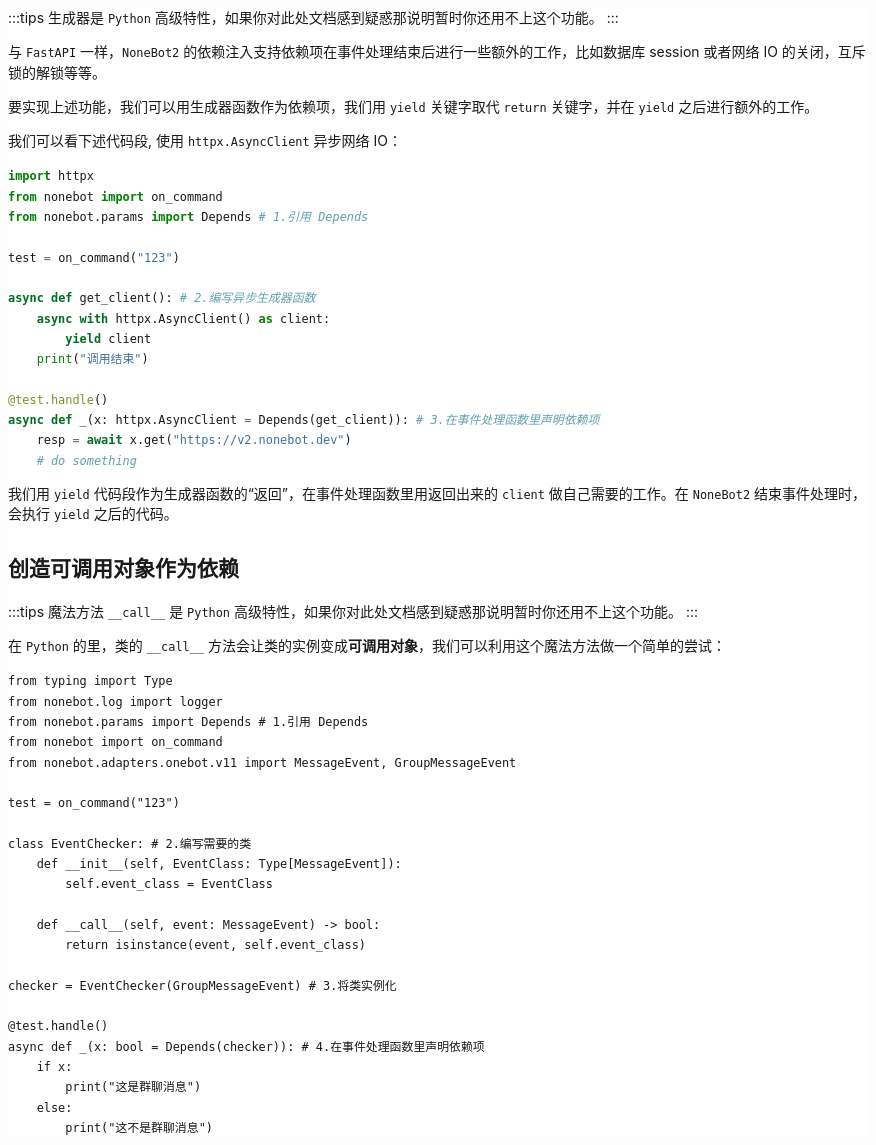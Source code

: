 :::tips
生成器是 `Python` 高级特性，如果你对此处文档感到疑惑那说明暂时你还用不上这个功能。
:::

与 `FastAPI` 一样，`NoneBot2` 的依赖注入支持依赖项在事件处理结束后进行一些额外的工作，比如数据库 session 或者网络 IO 的关闭，互斥锁的解锁等等。

要实现上述功能，我们可以用生成器函数作为依赖项，我们用 `yield` 关键字取代 `return` 关键字，并在 `yield` 之后进行额外的工作。

我们可以看下述代码段, 使用 `httpx.AsyncClient` 异步网络 IO：

```python {3,7-10,13}
import httpx
from nonebot import on_command
from nonebot.params import Depends # 1.引用 Depends

test = on_command("123")

async def get_client(): # 2.编写异步生成器函数
    async with httpx.AsyncClient() as client:
        yield client
    print("调用结束")

@test.handle()
async def _(x: httpx.AsyncClient = Depends(get_client)): # 3.在事件处理函数里声明依赖项
    resp = await x.get("https://v2.nonebot.dev")
    # do something
```

我们用 `yield` 代码段作为生成器函数的“返回”，在事件处理函数里用返回出来的 `client` 做自己需要的工作。在 `NoneBot2` 结束事件处理时，会执行 `yield` 之后的代码。

## 创造可调用对象作为依赖

:::tips
魔法方法 `__call__` 是 `Python` 高级特性，如果你对此处文档感到疑惑那说明暂时你还用不上这个功能。
:::

在 `Python` 的里，类的 `__call__` 方法会让类的实例变成**可调用对象**，我们可以利用这个魔法方法做一个简单的尝试：

```python{3,9-14,16,19}
from typing import Type
from nonebot.log import logger
from nonebot.params import Depends # 1.引用 Depends
from nonebot import on_command
from nonebot.adapters.onebot.v11 import MessageEvent, GroupMessageEvent

test = on_command("123")

class EventChecker: # 2.编写需要的类
    def __init__(self, EventClass: Type[MessageEvent]):
        self.event_class = EventClass

    def __call__(self, event: MessageEvent) -> bool:
        return isinstance(event, self.event_class)

checker = EventChecker(GroupMessageEvent) # 3.将类实例化

@test.handle()
async def _(x: bool = Depends(checker)): # 4.在事件处理函数里声明依赖项
    if x:
        print("这是群聊消息")
    else:
        print("这不是群聊消息")
```
